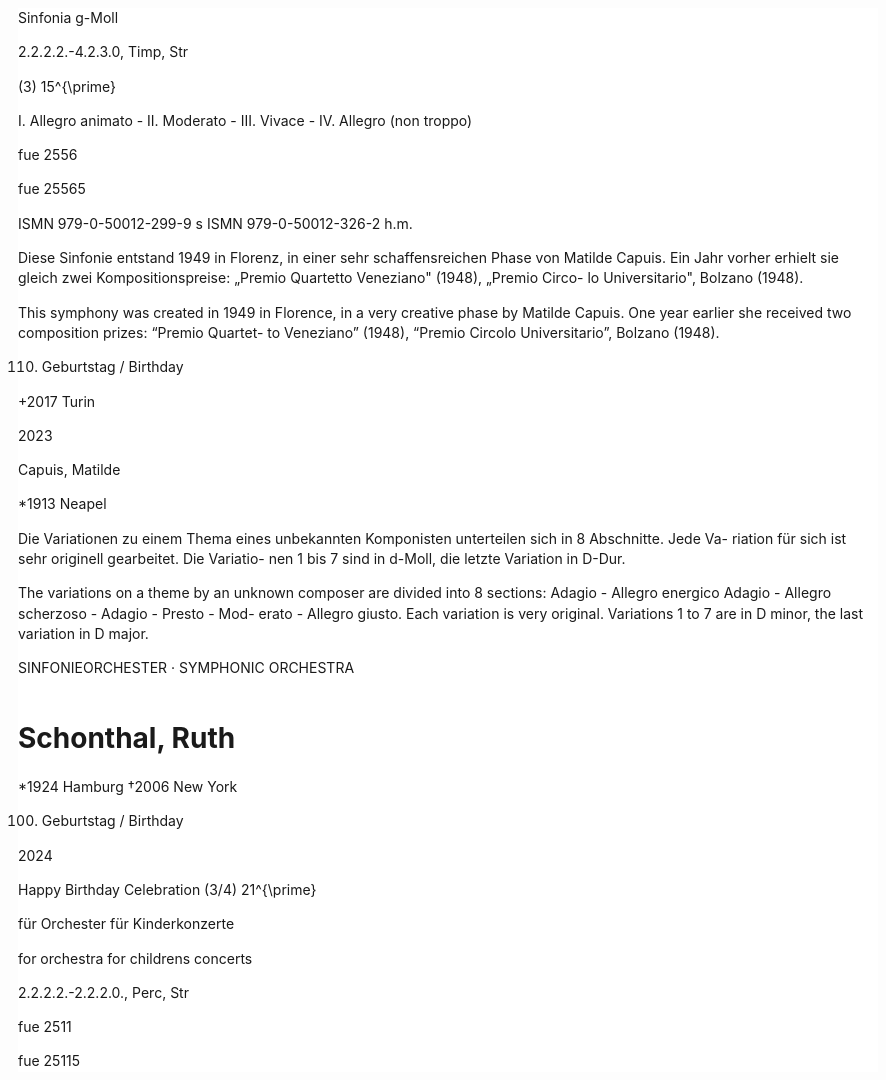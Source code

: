 Sinfonia g-Moll

2.2.2.2.-4.2.3.0, Timp, Str

(3) 15^{\prime}

I. Allegro animato - II. Moderato - III. Vivace - IV. Allegro (non troppo)

fue 2556

fue 25565

ISMN 979-0-50012-299-9 s ISMN 979-0-50012-326-2 h.m.

Diese Sinfonie entstand 1949 in Florenz, in einer sehr schaffensreichen Phase von Matilde Capuis. Ein Jahr vorher erhielt sie gleich zwei Kompositionspreise: „Premio Quartetto Veneziano" (1948), „Premio Circo- lo Universitario", Bolzano (1948).

This symphony was created in 1949 in Florence, in a very creative phase by Matilde Capuis. One year earlier she received two composition prizes: “Premio Quartet- to Veneziano” (1948), “Premio Circolo Universitario”, Bolzano (1948).

110. Geburtstag / Birthday

+2017 Turin

2023

Capuis, Matilde

*1913 Neapel

Die Variationen zu einem Thema eines unbekannten Komponisten unterteilen sich in 8 Abschnitte. Jede Va- riation für sich ist sehr originell gearbeitet. Die Variatio- nen 1 bis 7 sind in d-Moll, die letzte Variation in D-Dur.

The variations on a theme by an unknown composer are divided into 8 sections: Adagio - Allegro energico Adagio - Allegro scherzoso - Adagio - Presto - Mod- erato - Allegro giusto. Each variation is very original. Variations 1 to 7 are in D minor, the last variation in D major.

SINFONIEORCHESTER · SYMPHONIC ORCHESTRA

# Schonthal, Ruth

*1924 Hamburg †2006 New York

100. Geburtstag / Birthday

2024

Happy Birthday Celebration (3/4) 21^{\prime}

für Orchester für Kinderkonzerte

for orchestra for childrens concerts

2.2.2.2.-2.2.2.0., Perc, Str

fue 2511

fue 25115
